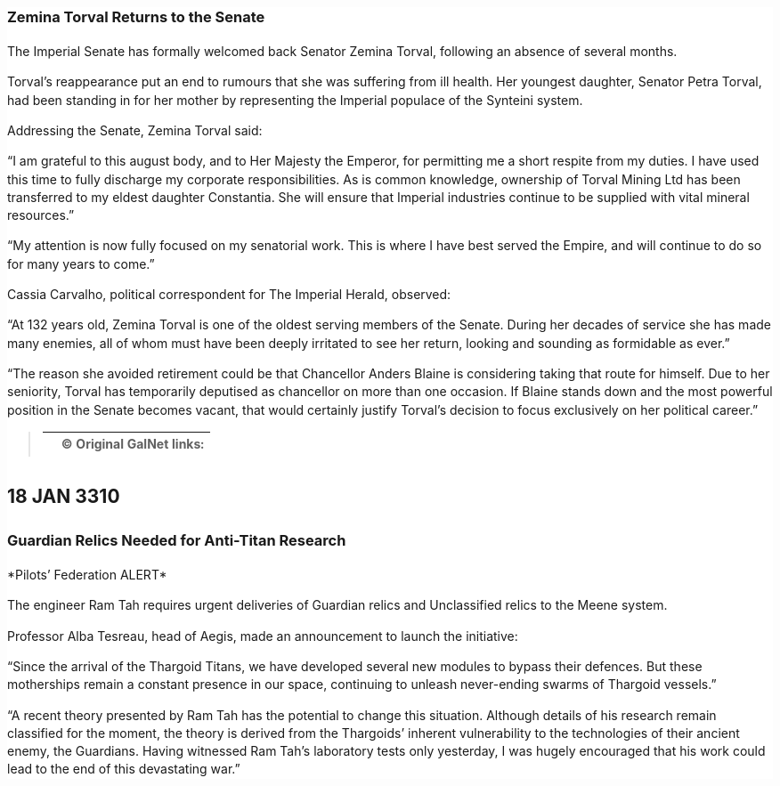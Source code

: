 ### Zemina Torval Returns to the Senate

The Imperial Senate has formally welcomed back Senator Zemina Torval, following an absence of several months.

Torval’s reappearance put an end to rumours that she was suffering from ill health. Her youngest daughter, Senator Petra Torval, had been standing in for her mother by representing the Imperial populace of the Synteini system.

Addressing the Senate, Zemina Torval said:

“I am grateful to this august body, and to Her Majesty the Emperor, for permitting me a short respite from my duties. I have used this time to fully discharge my corporate responsibilities. As is common knowledge, ownership of Torval Mining Ltd has been transferred to my eldest daughter Constantia. She will ensure that Imperial industries continue to be supplied with vital mineral resources.”

“My attention is now fully focused on my senatorial work. This is where I have best served the Empire, and will continue to do so for many years to come.”

Cassia Carvalho, political correspondent for The Imperial Herald, observed:

“At 132 years old, Zemina Torval is one of the oldest serving members of the Senate. During her decades of service she has made many enemies, all of whom must have been deeply irritated to see her return, looking and sounding as formidable as ever.”

“The reason she avoided retirement could be that Chancellor Anders Blaine is considering taking that route for himself. Due to her seniority, Torval has temporarily deputised as chancellor on more than one occasion. If Blaine stands down and the most powerful position in the Senate becomes vacant, that would certainly justify Torval’s decision to focus exclusively on her political career.”

> 
> 
> 
> |  | © Original GalNet links: |
> | --- | --- |
> 

## 18 JAN 3310

### Guardian Relics Needed for Anti-Titan Research

\*Pilots’ Federation ALERT\*

The engineer Ram Tah requires urgent deliveries of Guardian relics and Unclassified relics to the Meene system.

Professor Alba Tesreau, head of Aegis, made an announcement to launch the initiative:

“Since the arrival of the Thargoid Titans, we have developed several new modules to bypass their defences. But these motherships remain a constant presence in our space, continuing to unleash never-ending swarms of Thargoid vessels.”

“A recent theory presented by Ram Tah has the potential to change this situation. Although details of his research remain classified for the moment, the theory is derived from the Thargoids’ inherent vulnerability to the technologies of their ancient enemy, the Guardians. Having witnessed Ram Tah’s laboratory tests only yesterday, I was hugely encouraged that his work could lead to the end of this devastating war.”
